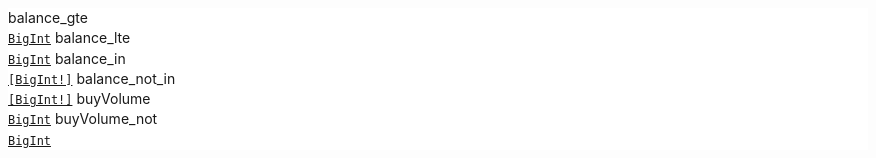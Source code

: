 </td>
</tr>
<tr>
<td>
balance_gte<br />
<a href="scalars#bigint"><code>BigInt</code></a>
</td>
<td>

</td>
</tr>
<tr>
<td>
balance_lte<br />
<a href="scalars#bigint"><code>BigInt</code></a>
</td>
<td>

</td>
</tr>
<tr>
<td>
balance_in<br />
<a href="scalars#bigint"><code>[BigInt!]</code></a>
</td>
<td>

</td>
</tr>
<tr>
<td>
balance_not_in<br />
<a href="scalars#bigint"><code>[BigInt!]</code></a>
</td>
<td>

</td>
</tr>
<tr>
<td>
buyVolume<br />
<a href="scalars#bigint"><code>BigInt</code></a>
</td>
<td>

</td>
</tr>
<tr>
<td>
buyVolume_not<br />
<a href="scalars#bigint"><code>BigInt</code></a>
</td>
<td>
